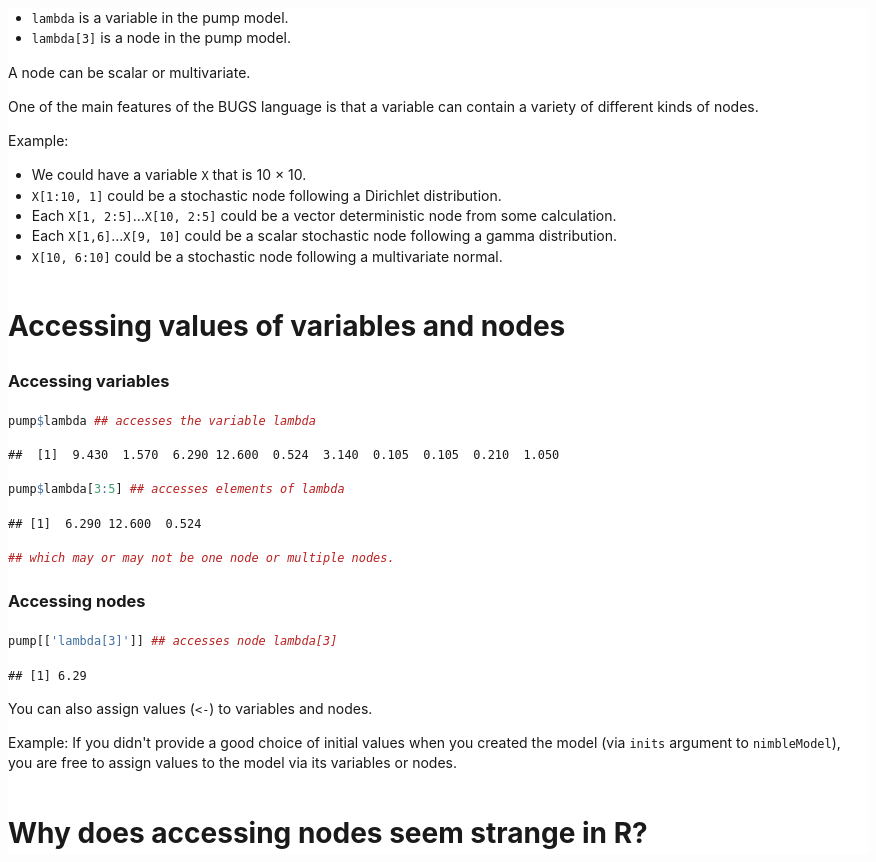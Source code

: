 - `lambda` is a variable in the pump model.
- `lambda[3]` is a node in the pump model.

A node can be scalar or multivariate.

One of the main features of the BUGS language is that a variable can contain a variety of different kinds of nodes.

Example:

- We could have a variable `X` that is 10 $\times$ 10.
- `X[1:10, 1]` could be a stochastic node following a Dirichlet distribution.
- Each `X[1, 2:5]`...`X[10, 2:5]` could be a vector deterministic node from some calculation.
- Each `X[1,6]`...`X[9, 10]` could be a scalar stochastic node following a gamma distribution.
- `X[10, 6:10]` could be a stochastic node following a multivariate normal.

# Accessing values of variables and nodes

### Accessing variables


```r
pump$lambda ## accesses the variable lambda
```

```
##  [1]  9.430  1.570  6.290 12.600  0.524  3.140  0.105  0.105  0.210  1.050
```

```r
pump$lambda[3:5] ## accesses elements of lambda
```

```
## [1]  6.290 12.600  0.524
```

```r
## which may or may not be one node or multiple nodes.
```

### Accessing nodes

```r
pump[['lambda[3]']] ## accesses node lambda[3]
```

```
## [1] 6.29
```

You can also assign values (`<-`) to variables and nodes.

Example: If you didn't provide a good choice of initial values when you created the model (via `inits` argument to `nimbleModel`), you are free to assign values to the model via its variables or nodes.

# Why does accessing nodes seem strange in R?
